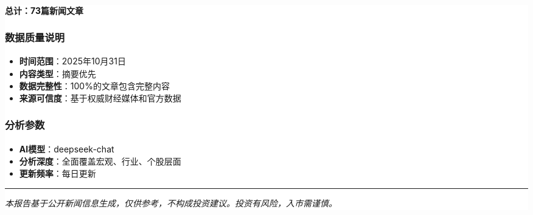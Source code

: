 **总计：73篇新闻文章**

### 数据质量说明
- **时间范围**：2025年10月31日
- **内容类型**：摘要优先
- **数据完整性**：100%的文章包含完整内容
- **来源可信度**：基于权威财经媒体和官方数据

### 分析参数
- **AI模型**：deepseek-chat
- **分析深度**：全面覆盖宏观、行业、个股层面
- **更新频率**：每日更新

---

*本报告基于公开新闻信息生成，仅供参考，不构成投资建议。投资有风险，入市需谨慎。*
